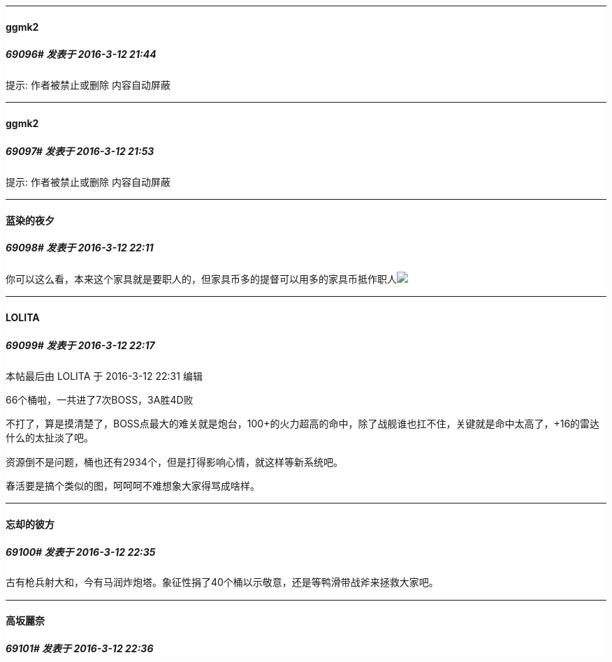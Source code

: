 
-----

####  ggmk2  
##### 69096#       发表于 2016-3-12 21:44

提示: 作者被禁止或删除 内容自动屏蔽


-----

####  ggmk2  
##### 69097#       发表于 2016-3-12 21:53

提示: 作者被禁止或删除 内容自动屏蔽


-----

####  蓝染的夜夕  
##### 69098#       发表于 2016-3-12 22:11


你可以这么看，本来这个家具就是要职人的，但家具币多的提督可以用多的家具币抵作职人<img src="https://static.saraba1st.com/image/smiley/face/161.jpg" referrerpolicy="no-referrer">


-----

####  LOLITA  
##### 69099#       发表于 2016-3-12 22:17


 本帖最后由 LOLITA 于 2016-3-12 22:31 编辑 

66个桶啦，一共进了7次BOSS，3A胜4D败


不打了，算是摸清楚了，BOSS点最大的难关就是炮台，100+的火力超高的命中，除了战舰谁也扛不住，关键就是命中太高了，+16的雷达什么的太扯淡了吧。

资源倒不是问题，桶也还有2934个，但是打得影响心情，就这样等新系统吧。


春活要是搞个类似的图，呵呵呵不难想象大家得骂成啥样。


-----

####  忘却的彼方  
##### 69100#       发表于 2016-3-12 22:35


古有枪兵射大和，今有马润炸炮塔。象征性捐了40个桶以示敬意，还是等鸭滑带战斧来拯救大家吧。


-----

####  高坂麗奈  
##### 69101#       发表于 2016-3-12 22:36
